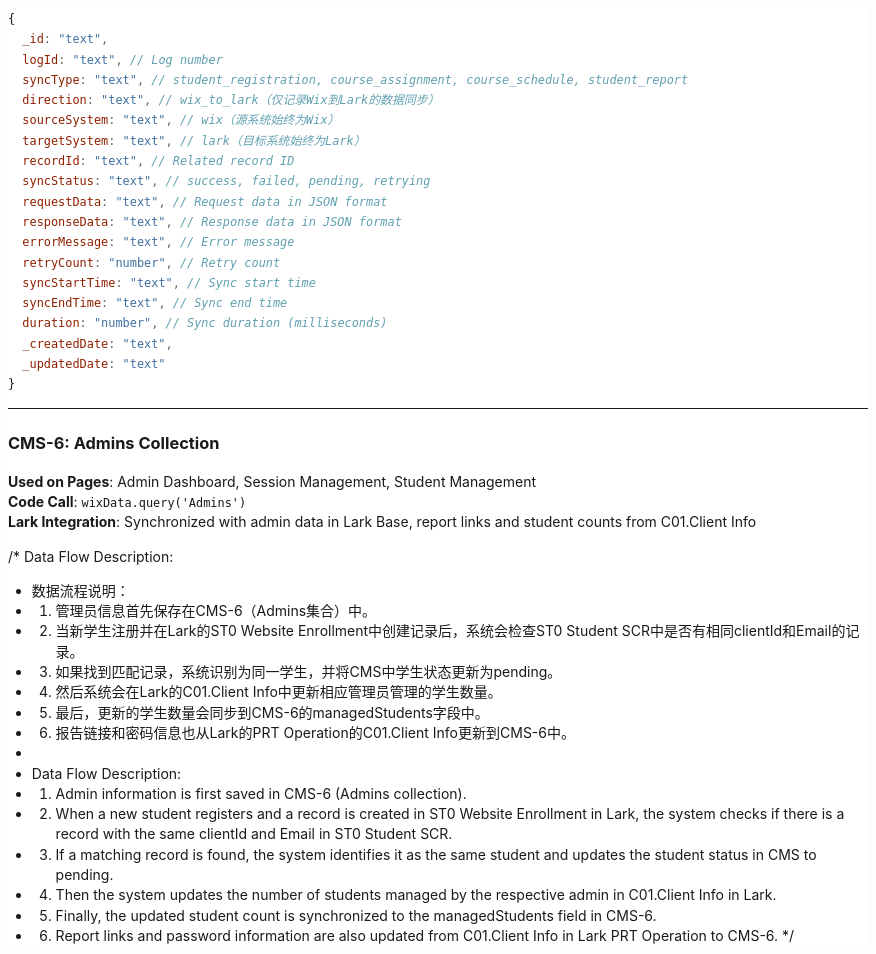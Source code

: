 ```javascript
{
  _id: "text",
  logId: "text", // Log number
  syncType: "text", // student_registration, course_assignment, course_schedule, student_report
  direction: "text", // wix_to_lark（仅记录Wix到Lark的数据同步）
  sourceSystem: "text", // wix（源系统始终为Wix）
  targetSystem: "text", // lark（目标系统始终为Lark）
  recordId: "text", // Related record ID
  syncStatus: "text", // success, failed, pending, retrying
  requestData: "text", // Request data in JSON format
  responseData: "text", // Response data in JSON format
  errorMessage: "text", // Error message
  retryCount: "number", // Retry count
  syncStartTime: "text", // Sync start time
  syncEndTime: "text", // Sync end time
  duration: "number", // Sync duration (milliseconds)
  _createdDate: "text",
  _updatedDate: "text"
}
```

---

### CMS-6: Admins Collection
**Used on Pages**: Admin Dashboard, Session Management, Student Management  
**Code Call**: `wixData.query('Admins')`  
**Lark Integration**: Synchronized with admin data in Lark Base, report links and student counts from C01.Client Info

/* Data Flow Description:
 * 数据流程说明：
 * 1. 管理员信息首先保存在CMS-6（Admins集合）中。
 * 2. 当新学生注册并在Lark的ST0 Website Enrollment中创建记录后，系统会检查ST0 Student SCR中是否有相同clientId和Email的记录。
 * 3. 如果找到匹配记录，系统识别为同一学生，并将CMS中学生状态更新为pending。
 * 4. 然后系统会在Lark的C01.Client Info中更新相应管理员管理的学生数量。
 * 5. 最后，更新的学生数量会同步到CMS-6的managedStudents字段中。
 * 6. 报告链接和密码信息也从Lark的PRT Operation的C01.Client Info更新到CMS-6中。
 * 
 * Data Flow Description:
 * 1. Admin information is first saved in CMS-6 (Admins collection).
 * 2. When a new student registers and a record is created in ST0 Website Enrollment in Lark, the system checks if there is a record with the same clientId and Email in ST0 Student SCR.
 * 3. If a matching record is found, the system identifies it as the same student and updates the student status in CMS to pending.
 * 4. Then the system updates the number of students managed by the respective admin in C01.Client Info in Lark.
 * 5. Finally, the updated student count is synchronized to the managedStudents field in CMS-6.
 * 6. Report links and password information are also updated from C01.Client Info in Lark PRT Operation to CMS-6.
 */
